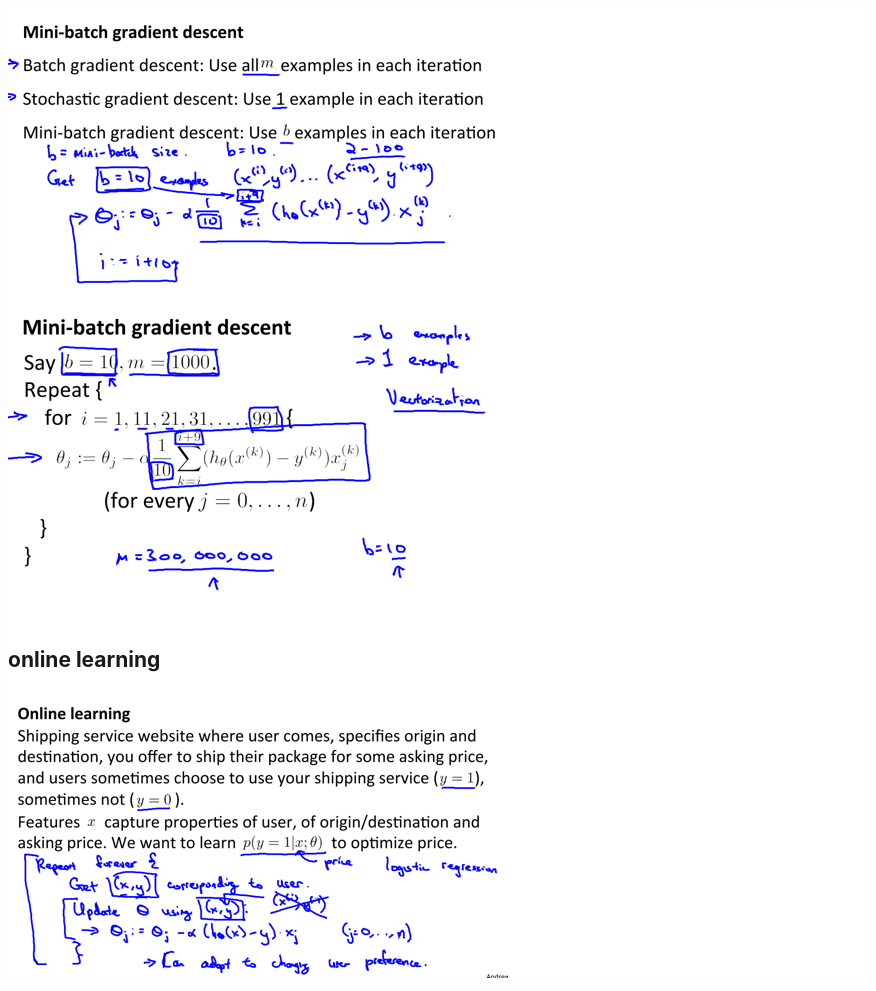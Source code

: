 ![](image/15_mini-batch_gd_1.png)
![](image/15_mini-batch_gd_2.png)

## online learning

![](image/15_online_learning_1.png)